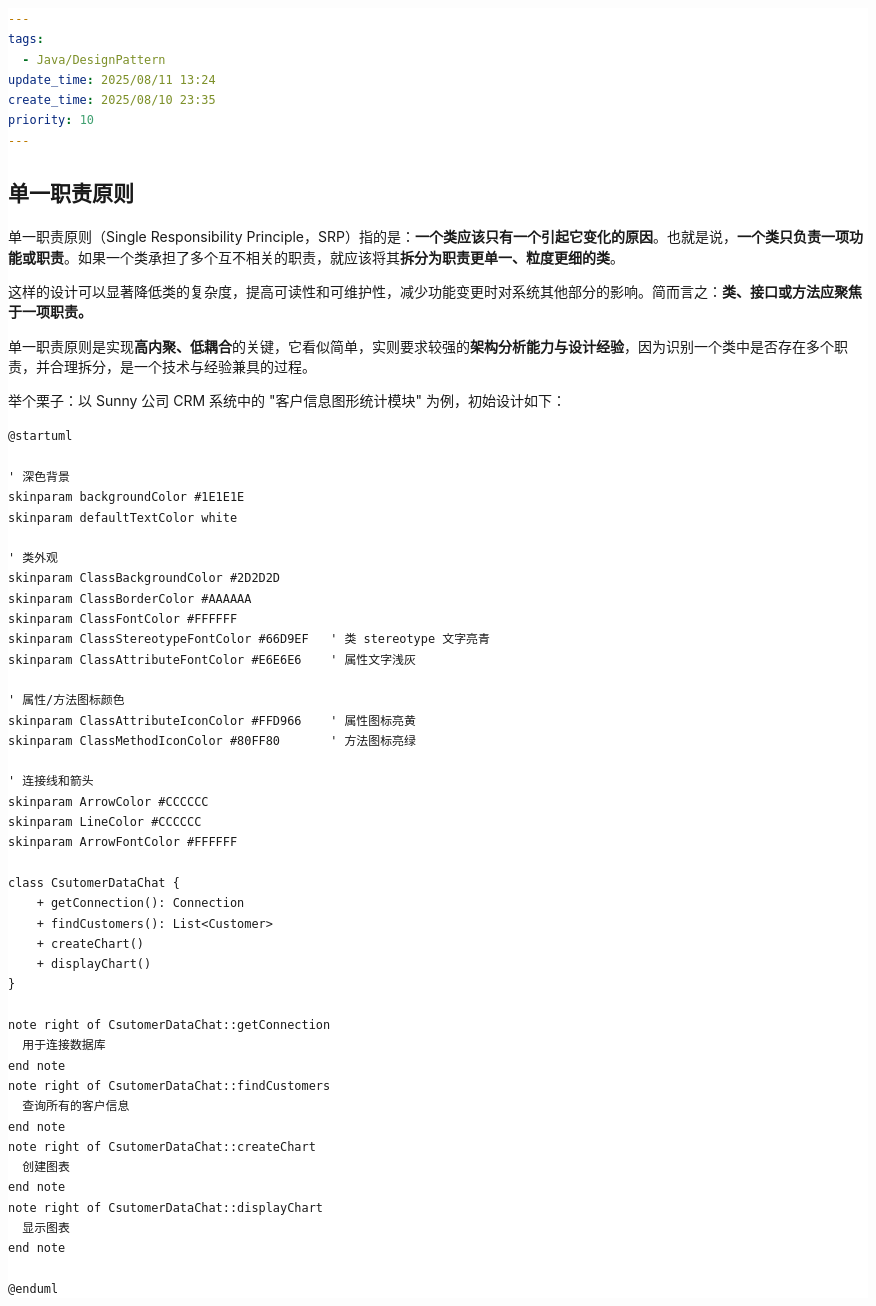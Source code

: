 ```yaml
---
tags:
  - Java/DesignPattern
update_time: 2025/08/11 13:24
create_time: 2025/08/10 23:35
priority: 10
---
```


## 单一职责原则

单一职责原则（Single Responsibility Principle，SRP）指的是：**一个类应该只有一个引起它变化的原因**。也就是说，**一个类只负责一项功能或职责**。如果一个类承担了多个互不相关的职责，就应该将其**拆分为职责更单一、粒度更细的类**。

这样的设计可以显著降低类的复杂度，提高可读性和可维护性，减少功能变更时对系统其他部分的影响。简而言之：**类、接口或方法应聚焦于一项职责。**

单一职责原则是实现**高内聚、低耦合**的关键，它看似简单，实则要求较强的**架构分析能力与设计经验**，因为识别一个类中是否存在多个职责，并合理拆分，是一个技术与经验兼具的过程。

举个栗子：以 Sunny 公司 CRM 系统中的 "客户信息图形统计模块" 为例，初始设计如下：

```plantuml
@startuml

' 深色背景
skinparam backgroundColor #1E1E1E
skinparam defaultTextColor white

' 类外观
skinparam ClassBackgroundColor #2D2D2D
skinparam ClassBorderColor #AAAAAA
skinparam ClassFontColor #FFFFFF
skinparam ClassStereotypeFontColor #66D9EF   ' 类 stereotype 文字亮青
skinparam ClassAttributeFontColor #E6E6E6    ' 属性文字浅灰

' 属性/方法图标颜色
skinparam ClassAttributeIconColor #FFD966    ' 属性图标亮黄
skinparam ClassMethodIconColor #80FF80       ' 方法图标亮绿

' 连接线和箭头
skinparam ArrowColor #CCCCCC
skinparam LineColor #CCCCCC
skinparam ArrowFontColor #FFFFFF

class CsutomerDataChat {
	+ getConnection(): Connection
	+ findCustomers(): List<Customer>
	+ createChart()
	+ displayChart()
}

note right of CsutomerDataChat::getConnection
  用于连接数据库
end note
note right of CsutomerDataChat::findCustomers
  查询所有的客户信息
end note
note right of CsutomerDataChat::createChart
  创建图表
end note
note right of CsutomerDataChat::displayChart
  显示图表
end note

@enduml
```